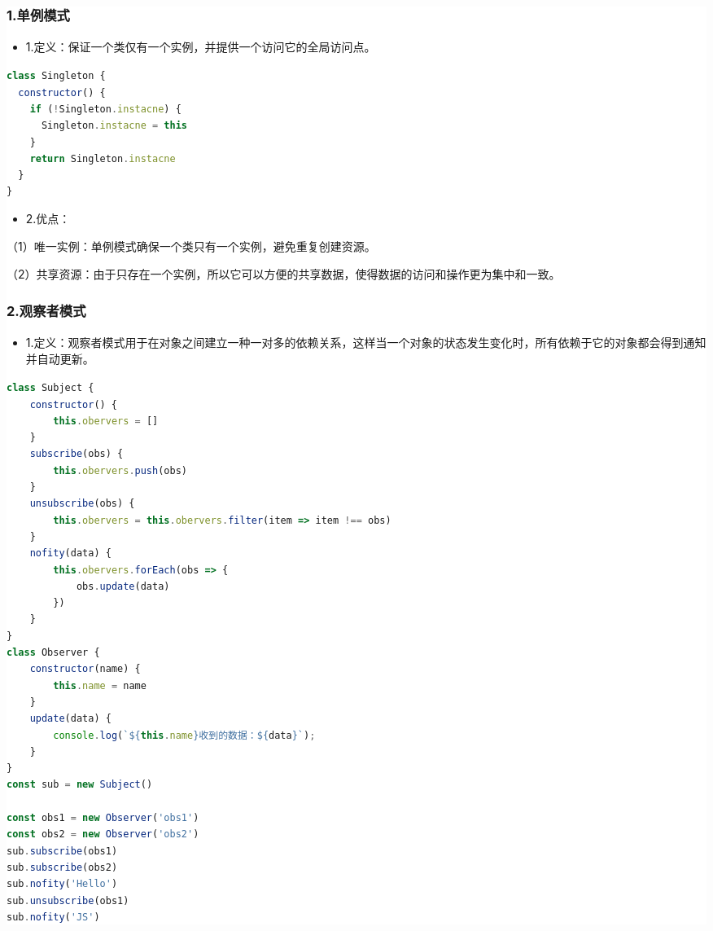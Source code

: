 ### 1.单例模式

- 1.定义：保证一个类仅有一个实例，并提供一个访问它的全局访问点。

```js
class Singleton {
  constructor() {
    if (!Singleton.instacne) {
      Singleton.instacne = this
    }
    return Singleton.instacne
  }
}
```

- 2.优点：

（1）唯一实例：单例模式确保一个类只有一个实例，避免重复创建资源。

（2）共享资源：由于只存在一个实例，所以它可以方便的共享数据，使得数据的访问和操作更为集中和一致。

### 2.观察者模式

- 1.定义：观察者模式用于在对象之间建立一种一对多的依赖关系，这样当一个对象的状态发生变化时，所有依赖于它的对象都会得到通知并自动更新。

```js
class Subject {
    constructor() {
        this.obervers = []
    }
    subscribe(obs) {
        this.obervers.push(obs)
    }
    unsubscribe(obs) {
        this.obervers = this.obervers.filter(item => item !== obs)
    }
    nofity(data) {
        this.obervers.forEach(obs => {
            obs.update(data)
        })
    }
}
class Observer {
    constructor(name) {
        this.name = name
    }
    update(data) {
        console.log(`${this.name}收到的数据：${data}`);
    }
}
const sub = new Subject()

const obs1 = new Observer('obs1')
const obs2 = new Observer('obs2')
sub.subscribe(obs1)
sub.subscribe(obs2)
sub.nofity('Hello')
sub.unsubscribe(obs1)
sub.nofity('JS')
```
